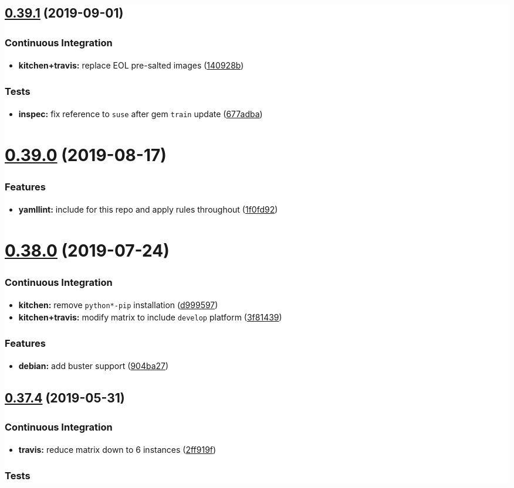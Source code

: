 ## [0.39.1](https://github.com/saltstack-formulas/postgres-formula/compare/v0.39.0...v0.39.1) (2019-09-01)


### Continuous Integration

* **kitchen+travis:** replace EOL pre-salted images ([140928b](https://github.com/saltstack-formulas/postgres-formula/commit/140928b))


### Tests

* **inspec:** fix reference to `suse` after gem `train` update ([677adba](https://github.com/saltstack-formulas/postgres-formula/commit/677adba))

# [0.39.0](https://github.com/saltstack-formulas/postgres-formula/compare/v0.38.0...v0.39.0) (2019-08-17)


### Features

* **yamllint:** include for this repo and apply rules throughout ([1f0fd92](https://github.com/saltstack-formulas/postgres-formula/commit/1f0fd92))

# [0.38.0](https://github.com/saltstack-formulas/postgres-formula/compare/v0.37.4...v0.38.0) (2019-07-24)


### Continuous Integration

* **kitchen:** remove `python*-pip` installation ([d999597](https://github.com/saltstack-formulas/postgres-formula/commit/d999597))
* **kitchen+travis:** modify matrix to include `develop` platform ([3f81439](https://github.com/saltstack-formulas/postgres-formula/commit/3f81439))


### Features

* **debian:** add buster support ([904ba27](https://github.com/saltstack-formulas/postgres-formula/commit/904ba27))

## [0.37.4](https://github.com/saltstack-formulas/postgres-formula/compare/v0.37.3...v0.37.4) (2019-05-31)


### Continuous Integration

* **travis:** reduce matrix down to 6 instances ([2ff919f](https://github.com/saltstack-formulas/postgres-formula/commit/2ff919f))


### Tests
